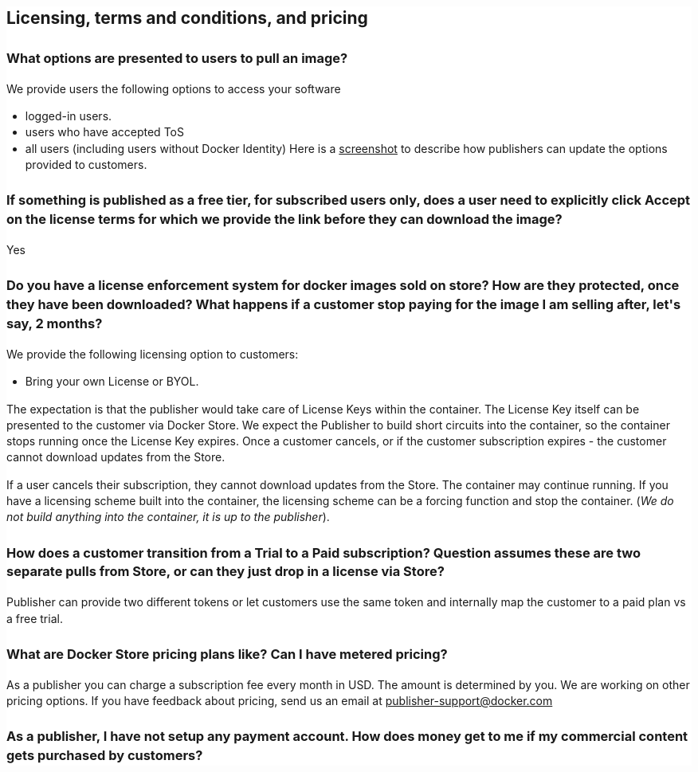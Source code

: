 ## Licensing, terms and conditions, and pricing

### What options are presented to users to pull an image?

We provide users the following options to access your software
* logged-in users.
* users who have accepted ToS
* all users (including users without Docker Identity)
Here is a [screenshot](https://user-images.githubusercontent.com/2453622/32067299-00cf1210-ba83-11e7-89f8-15deed6fef62.png) to describe how publishers can update the options provided to customers.

### If something is published as a free tier, for subscribed users only, does a user need to explicitly click Accept on the license terms for which we provide the link before they can download the image?
Yes

### Do you have a license enforcement system for docker images sold on store? How are they protected, once they have been downloaded? What happens if a customer stop paying for the image I am selling after, let's say, 2 months?

We provide the following licensing option to customers:
* Bring your own License or BYOL.

The expectation is that the publisher would take care of License Keys within the
container. The License Key itself can be presented to the customer via Docker
Store. We expect the Publisher to build short circuits into the container, so
the container stops running once the License Key expires. Once a customer
cancels, or if the customer subscription expires - the customer cannot
download updates from the Store.

If a user cancels their subscription, they cannot download updates
from the Store. The container may continue running. If you have a licensing
scheme built into the container, the licensing scheme can be a forcing function
and stop the container. (_We do not build anything into the container, it is up to the publisher_).

### How does a customer transition from a Trial to a Paid subscription? Question assumes these are two separate pulls from Store, or can they just drop in a license via Store?

Publisher can provide two different tokens or let customers use the same token
and internally map the customer to a paid plan vs a free trial.

### What are Docker Store pricing plans like? Can I have metered pricing?

As a publisher you can charge a subscription fee every month in USD. The amount
is determined by you. We are working on other pricing options. If you have
feedback about pricing, send us an email at publisher-support@docker.com

### As a publisher, I have not setup any payment account. How does money get to me if my commercial content gets purchased by customers?

